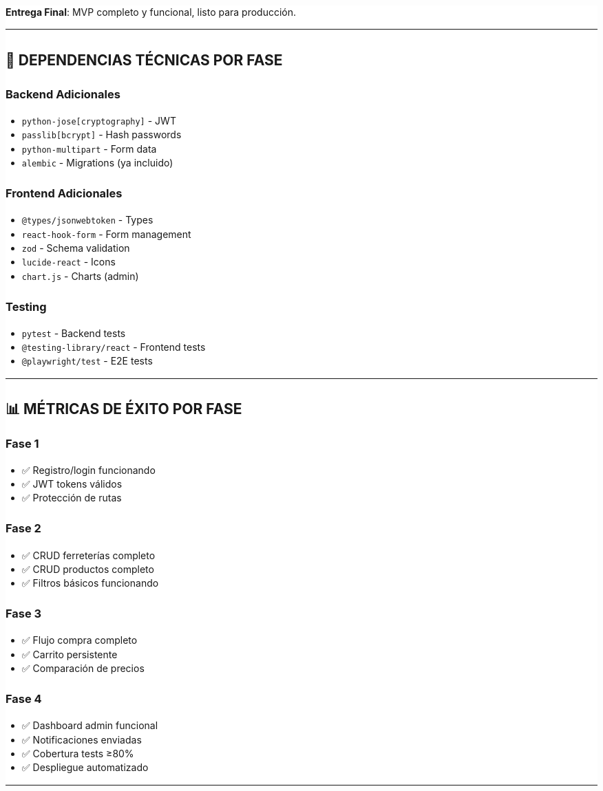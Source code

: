 **Entrega Final**: MVP completo y funcional, listo para producción.

---

## 🔧 DEPENDENCIAS TÉCNICAS POR FASE

### Backend Adicionales
- `python-jose[cryptography]` - JWT
- `passlib[bcrypt]` - Hash passwords
- `python-multipart` - Form data
- `alembic` - Migrations (ya incluido)

### Frontend Adicionales
- `@types/jsonwebtoken` - Types
- `react-hook-form` - Form management
- `zod` - Schema validation
- `lucide-react` - Icons
- `chart.js` - Charts (admin)

### Testing
- `pytest` - Backend tests
- `@testing-library/react` - Frontend tests
- `@playwright/test` - E2E tests

---

## 📊 MÉTRICAS DE ÉXITO POR FASE

### Fase 1
- ✅ Registro/login funcionando
- ✅ JWT tokens válidos
- ✅ Protección de rutas

### Fase 2
- ✅ CRUD ferreterías completo
- ✅ CRUD productos completo
- ✅ Filtros básicos funcionando

### Fase 3
- ✅ Flujo compra completo
- ✅ Carrito persistente
- ✅ Comparación de precios

### Fase 4
- ✅ Dashboard admin funcional
- ✅ Notificaciones enviadas
- ✅ Cobertura tests ≥80%
- ✅ Despliegue automatizado

---